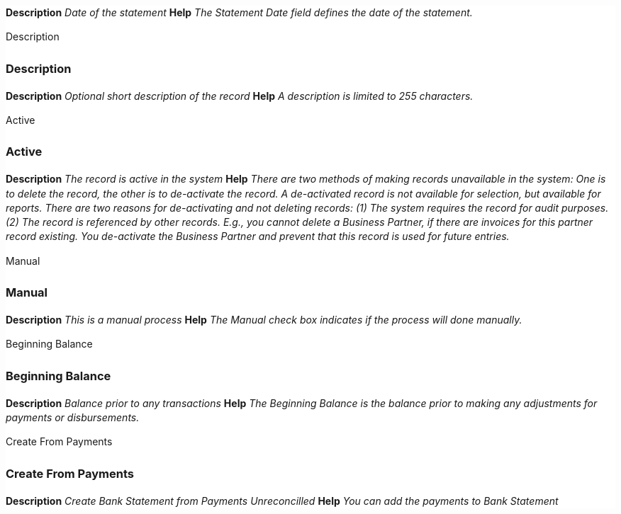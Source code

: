**Description**
 *Date of the statement*
**Help**
 *The Statement Date field defines the date of the statement.*

Description
### Description

**Description**
 *Optional short description of the record*
**Help**
 *A description is limited to 255 characters.*

Active
### Active

**Description**
 *The record is active in the system*
**Help**
 *There are two methods of making records unavailable in the system: One is to delete the record, the other is to de-activate the record. A de-activated record is not available for selection, but available for reports.
There are two reasons for de-activating and not deleting records:
(1) The system requires the record for audit purposes.
(2) The record is referenced by other records. E.g., you cannot delete a Business Partner, if there are invoices for this partner record existing. You de-activate the Business Partner and prevent that this record is used for future entries.*

Manual
### Manual

**Description**
 *This is a manual process*
**Help**
 *The Manual check box indicates if the process will done manually.*

Beginning Balance
### Beginning Balance

**Description**
 *Balance prior to any transactions*
**Help**
 *The Beginning Balance is the balance prior to making any adjustments for payments or disbursements.*

Create From Payments
### Create From Payments

**Description**
 *Create Bank Statement from Payments Unreconcilled*
**Help**
 *You can add the payments to Bank Statement*
